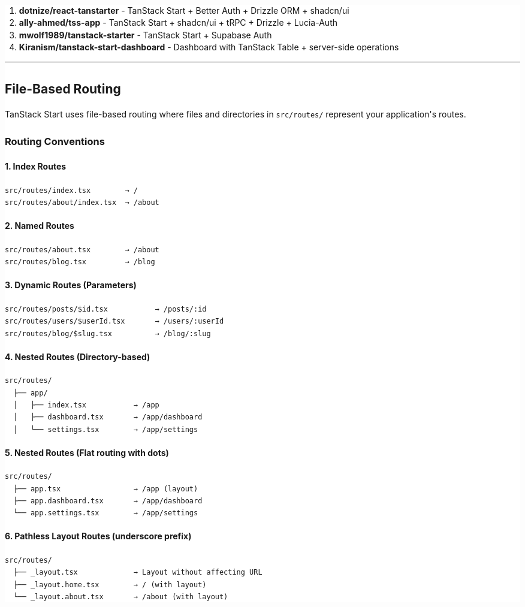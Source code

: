 1. **dotnize/react-tanstarter** - TanStack Start + Better Auth + Drizzle ORM + shadcn/ui
2. **ally-ahmed/tss-app** - TanStack Start + shadcn/ui + tRPC + Drizzle + Lucia-Auth
3. **mwolf1989/tanstack-starter** - TanStack Start + Supabase Auth
4. **Kiranism/tanstack-start-dashboard** - Dashboard with TanStack Table + server-side operations

---

## File-Based Routing

TanStack Start uses file-based routing where files and directories in `src/routes/` represent your application's routes.

### Routing Conventions

#### 1. Index Routes
```
src/routes/index.tsx        → /
src/routes/about/index.tsx  → /about
```

#### 2. Named Routes
```
src/routes/about.tsx        → /about
src/routes/blog.tsx         → /blog
```

#### 3. Dynamic Routes (Parameters)
```
src/routes/posts/$id.tsx           → /posts/:id
src/routes/users/$userId.tsx       → /users/:userId
src/routes/blog/$slug.tsx          → /blog/:slug
```

#### 4. Nested Routes (Directory-based)
```
src/routes/
  ├── app/
  │   ├── index.tsx           → /app
  │   ├── dashboard.tsx       → /app/dashboard
  │   └── settings.tsx        → /app/settings
```

#### 5. Nested Routes (Flat routing with dots)
```
src/routes/
  ├── app.tsx                 → /app (layout)
  ├── app.dashboard.tsx       → /app/dashboard
  └── app.settings.tsx        → /app/settings
```

#### 6. Pathless Layout Routes (underscore prefix)
```
src/routes/
  ├── _layout.tsx             → Layout without affecting URL
  ├── _layout.home.tsx        → / (with layout)
  └── _layout.about.tsx       → /about (with layout)
```
